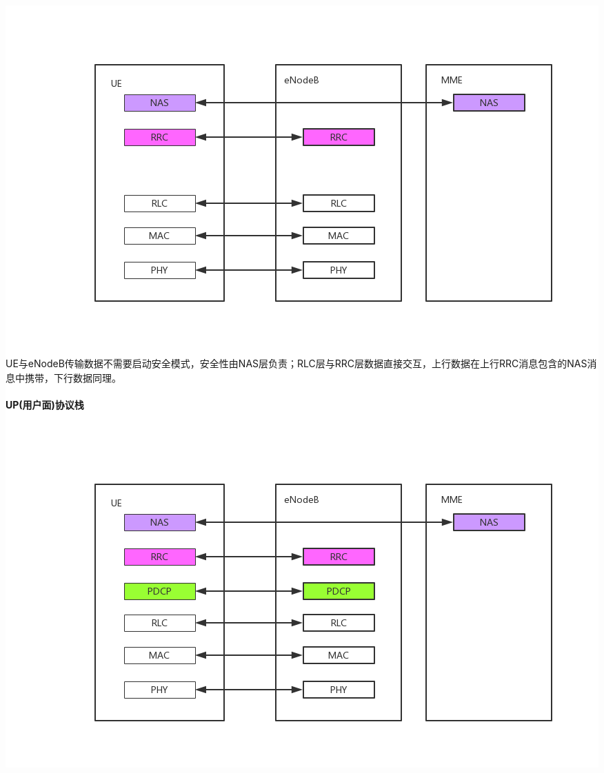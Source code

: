 ![](../Pictures/CP.png)

UE与eNodeB传输数据不需要启动安全模式，安全性由NAS层负责；RLC层与RRC层数据直接交互，上行数据在上行RRC消息包含的NAS消息中携带，下行数据同理。

#### UP(用户面)协议栈

![](../Pictures/UP.png)
